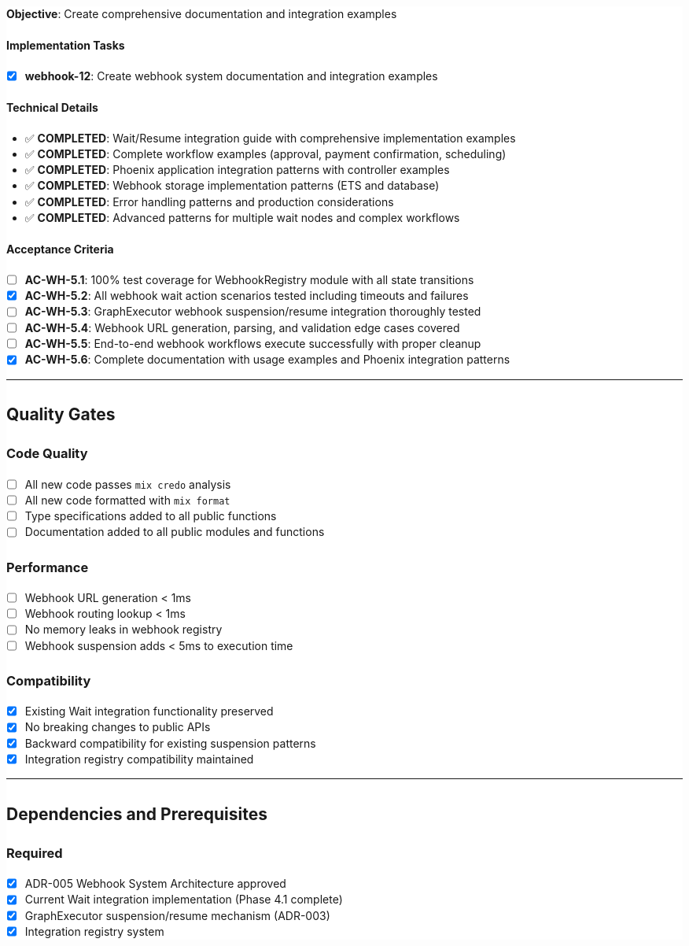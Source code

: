 **Objective**: Create comprehensive documentation and integration examples

#### Implementation Tasks
- [x] **webhook-12**: Create webhook system documentation and integration examples

#### Technical Details
- ✅ **COMPLETED**: Wait/Resume integration guide with comprehensive implementation examples
- ✅ **COMPLETED**: Complete workflow examples (approval, payment confirmation, scheduling)
- ✅ **COMPLETED**: Phoenix application integration patterns with controller examples
- ✅ **COMPLETED**: Webhook storage implementation patterns (ETS and database)
- ✅ **COMPLETED**: Error handling patterns and production considerations
- ✅ **COMPLETED**: Advanced patterns for multiple wait nodes and complex workflows

#### Acceptance Criteria
- [ ] **AC-WH-5.1**: 100% test coverage for WebhookRegistry module with all state transitions
- [x] **AC-WH-5.2**: All webhook wait action scenarios tested including timeouts and failures
- [ ] **AC-WH-5.3**: GraphExecutor webhook suspension/resume integration thoroughly tested
- [ ] **AC-WH-5.4**: Webhook URL generation, parsing, and validation edge cases covered
- [ ] **AC-WH-5.5**: End-to-end webhook workflows execute successfully with proper cleanup
- [x] **AC-WH-5.6**: Complete documentation with usage examples and Phoenix integration patterns

---

## Quality Gates

### Code Quality
- [ ] All new code passes `mix credo` analysis
- [ ] All new code formatted with `mix format`
- [ ] Type specifications added to all public functions
- [ ] Documentation added to all public modules and functions

### Performance
- [ ] Webhook URL generation < 1ms
- [ ] Webhook routing lookup < 1ms
- [ ] No memory leaks in webhook registry
- [ ] Webhook suspension adds < 5ms to execution time

### Compatibility
- [x] Existing Wait integration functionality preserved
- [x] No breaking changes to public APIs
- [x] Backward compatibility for existing suspension patterns
- [x] Integration registry compatibility maintained

---

## Dependencies and Prerequisites

### Required
- [x] ADR-005 Webhook System Architecture approved
- [x] Current Wait integration implementation (Phase 4.1 complete)
- [x] GraphExecutor suspension/resume mechanism (ADR-003)
- [x] Integration registry system
